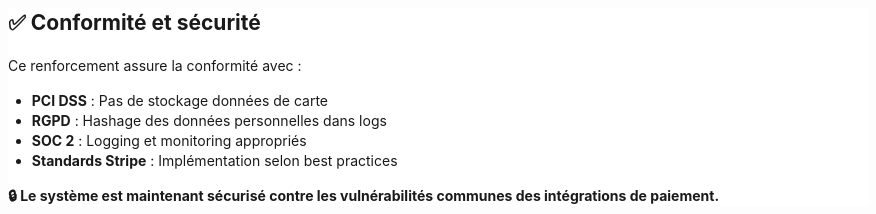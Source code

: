 
## ✅ Conformité et sécurité

Ce renforcement assure la conformité avec :
- **PCI DSS** : Pas de stockage données de carte
- **RGPD** : Hashage des données personnelles dans logs
- **SOC 2** : Logging et monitoring appropriés
- **Standards Stripe** : Implémentation selon best practices

**🔒 Le système est maintenant sécurisé contre les vulnérabilités communes des intégrations de paiement.**